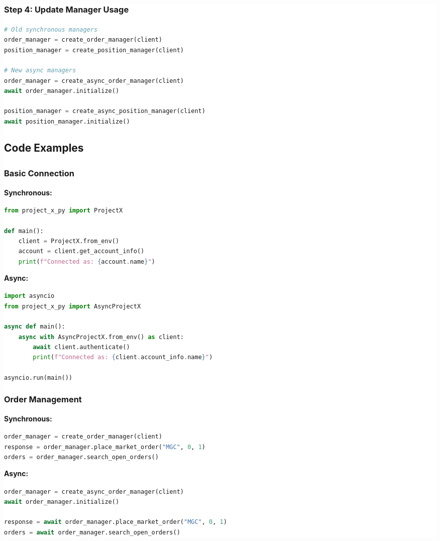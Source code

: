 ### Step 4: Update Manager Usage

```python
# Old synchronous managers
order_manager = create_order_manager(client)
position_manager = create_position_manager(client)

# New async managers
order_manager = create_async_order_manager(client)
await order_manager.initialize()

position_manager = create_async_position_manager(client)
await position_manager.initialize()
```

## Code Examples

### Basic Connection

**Synchronous:**
```python
from project_x_py import ProjectX

def main():
    client = ProjectX.from_env()
    account = client.get_account_info()
    print(f"Connected as: {account.name}")
```

**Async:**
```python
import asyncio
from project_x_py import AsyncProjectX

async def main():
    async with AsyncProjectX.from_env() as client:
        await client.authenticate()
        print(f"Connected as: {client.account_info.name}")

asyncio.run(main())
```

### Order Management

**Synchronous:**
```python
order_manager = create_order_manager(client)
response = order_manager.place_market_order("MGC", 0, 1)
orders = order_manager.search_open_orders()
```

**Async:**
```python
order_manager = create_async_order_manager(client)
await order_manager.initialize()

response = await order_manager.place_market_order("MGC", 0, 1)
orders = await order_manager.search_open_orders()
```
